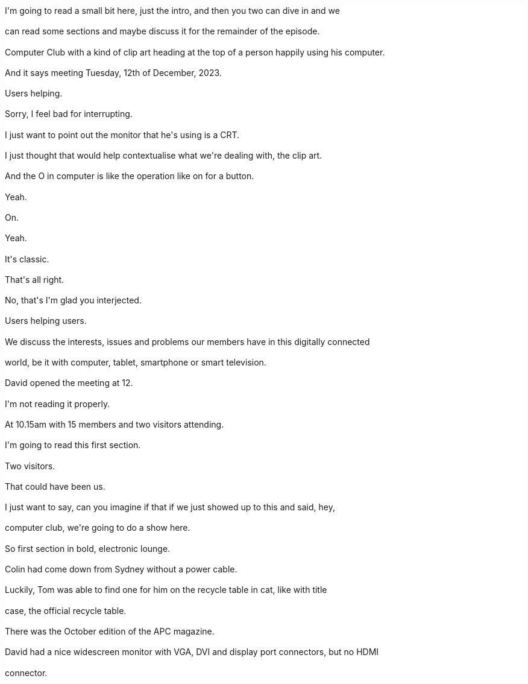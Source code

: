 I'm going to read a small bit here, just the intro, and then you two can dive in and we

can read some sections and maybe discuss it for the remainder of the episode.

Computer Club with a kind of clip art heading at the top of a person happily using his computer.

And it says meeting Tuesday, 12th of December, 2023.

Users helping.

Sorry, I feel bad for interrupting.

I just want to point out the monitor that he's using is a CRT.

I just thought that would help contextualise what we're dealing with, the clip art.

And the O in computer is like the operation like on for a button.

Yeah.

On.

Yeah.

It's classic.

That's all right.

No, that's I'm glad you interjected.

Users helping users.

We discuss the interests, issues and problems our members have in this digitally connected

world, be it with computer, tablet, smartphone or smart television.

David opened the meeting at 12.

I'm not reading it properly.

At 10.15am with 15 members and two visitors attending.

I'm going to read this first section.

Two visitors.

That could have been us.

I just want to say, can you imagine if that if we just showed up to this and said, hey,

computer club, we're going to do a show here.

So first section in bold, electronic lounge.

Colin had come down from Sydney without a power cable.

Luckily, Tom was able to find one for him on the recycle table in cat, like with title

case, the official recycle table.

There was the October edition of the APC magazine.

David had a nice widescreen monitor with VGA, DVI and display port connectors, but no HDMI

connector.
